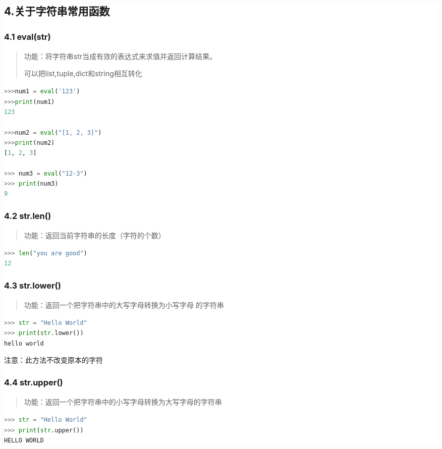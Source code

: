 



## 4.关于字符串常用函数

### 4.1 eval(str)

> 功能：将字符串str当成有效的表达式来求值并返回计算结果。
>
> 可以把list,tuple,dict和string相互转化

```python
>>>num1 = eval('123')
>>>print(num1)
123

>>>num2 = eval("[1, 2, 3]")
>>>print(num2)
[1, 2, 3]

>>> num3 = eval("12-3")
>>> print(num3)
9
```

### 4.2 str.len()

> 功能：返回当前字符串的长度（字符的个数）

```python
>>> len("you are good")
12
```

### 4.3 str.lower()

> 功能：返回一个把字符串中的大写字母转换为小写字母 的字符串

```python
>>> str = "Hello World"
>>> print(str.lower())
hello world
```

注意：此方法不改变原本的字符

### 4.4 str.upper()

> 功能：返回一个把字符串中的小写字母转换为大写字母的字符串

```python
>>> str = "Hello World"
>>> print(str.upper())
HELLO WORLD
```
